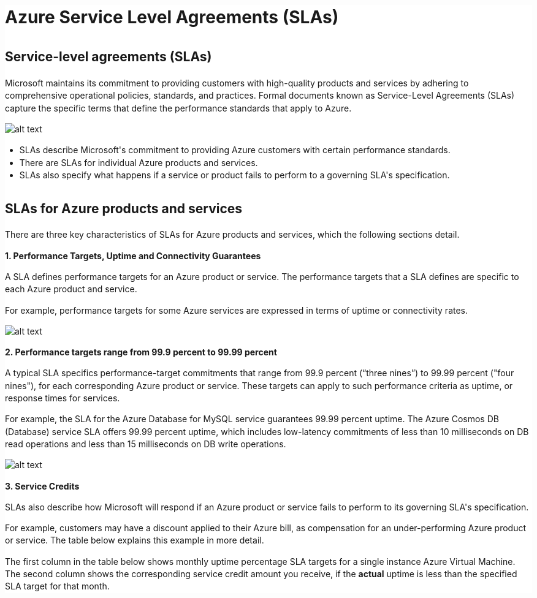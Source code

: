 # Azure Service Level Agreements (SLAs)

## Service-level agreements (SLAs)

Microsoft maintains its commitment to providing customers with high-quality products and services by adhering to comprehensive operational policies, standards, and practices. Formal documents known as Service-Level Agreements (SLAs) capture the specific terms that define the performance standards that apply to Azure.

![alt text](https://training.future-proof.net/assets/courseware/v1/3d31bd2dc8a6127a2e66b2ddb22beb9a/asset-v1:FP+AZ-900+2019_T1+type@asset+block/0405-sla-icon.png)

- SLAs describe Microsoft's commitment to providing Azure customers with certain performance standards.
- There are SLAs for individual Azure products and services.
- SLAs also specify what happens if a service or product fails to perform to a governing SLA's specification.

## SLAs for Azure products and services

There are three key characteristics of SLAs for Azure products and services, which the following sections detail.

**1. Performance Targets, Uptime and Connectivity Guarantees**

A SLA defines performance targets for an Azure product or service. The performance targets that a SLA defines are specific to each Azure product and service.

For example, performance targets for some Azure services are expressed in terms of uptime or connectivity rates.

![alt text](https://training.future-proof.net/assets/courseware/v1/cb1a1c18d2a2ffdbe59f3489fe7bd59f/asset-v1:FP+AZ-900+2019_T1+type@asset+block/0405-sla-target.png)

**2. Performance targets range from 99.9 percent to 99.99 percent**

A typical SLA specifics performance-target commitments that range from 99.9 percent (“three nines”) to 99.99 percent ("four nines"), for each corresponding Azure product or service. These targets can apply to such performance criteria as uptime, or response times for services.

For example, the SLA for the Azure Database for MySQL service guarantees 99.99 percent uptime. The Azure Cosmos DB (Database) service SLA offers 99.99 percent uptime, which includes low-latency commitments of less than 10 milliseconds on DB read operations and less than 15 milliseconds on DB write operations.

![alt text](https://training.future-proof.net/assets/courseware/v1/b8459523129de431b614b895e4863826/asset-v1:FP+AZ-900+2019_T1+type@asset+block/0405-sla-range.png)

**3. Service Credits**

SLAs also describe how Microsoft will respond if an Azure product or service fails to perform to its governing SLA's specification.

For example, customers may have a discount applied to their Azure bill, as compensation for an under-performing Azure product or service. The table below explains this example in more detail.

The first column in the table below shows monthly uptime percentage SLA targets for a single instance Azure Virtual Machine. The second column shows the corresponding service credit amount you receive, if the **actual** uptime is less than the specified SLA target for that month.

